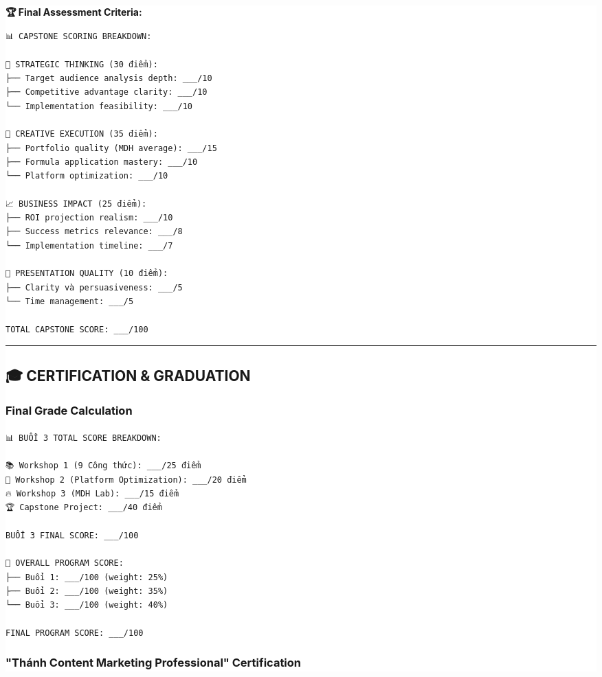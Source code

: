 **🏆 Final Assessment Criteria:**

```
📊 CAPSTONE SCORING BREAKDOWN:

🎯 STRATEGIC THINKING (30 điểm):
├── Target audience analysis depth: ___/10
├── Competitive advantage clarity: ___/10
└── Implementation feasibility: ___/10

🎨 CREATIVE EXECUTION (35 điểm):
├── Portfolio quality (MDH average): ___/15
├── Formula application mastery: ___/10
└── Platform optimization: ___/10

📈 BUSINESS IMPACT (25 điểm):
├── ROI projection realism: ___/10
├── Success metrics relevance: ___/8
└── Implementation timeline: ___/7

🎤 PRESENTATION QUALITY (10 điểm):
├── Clarity và persuasiveness: ___/5
└── Time management: ___/5

TOTAL CAPSTONE SCORE: ___/100
```

---

## 🎓 CERTIFICATION & GRADUATION

### Final Grade Calculation

```
📊 BUỔI 3 TOTAL SCORE BREAKDOWN:

📚 Workshop 1 (9 Công thức): ___/25 điểm
📱 Workshop 2 (Platform Optimization): ___/20 điểm
🔥 Workshop 3 (MDH Lab): ___/15 điểm
🏆 Capstone Project: ___/40 điểm

BUỔI 3 FINAL SCORE: ___/100

🏅 OVERALL PROGRAM SCORE:
├── Buổi 1: ___/100 (weight: 25%)
├── Buổi 2: ___/100 (weight: 35%)
└── Buổi 3: ___/100 (weight: 40%)

FINAL PROGRAM SCORE: ___/100
```

### "Thánh Content Marketing Professional" Certification
